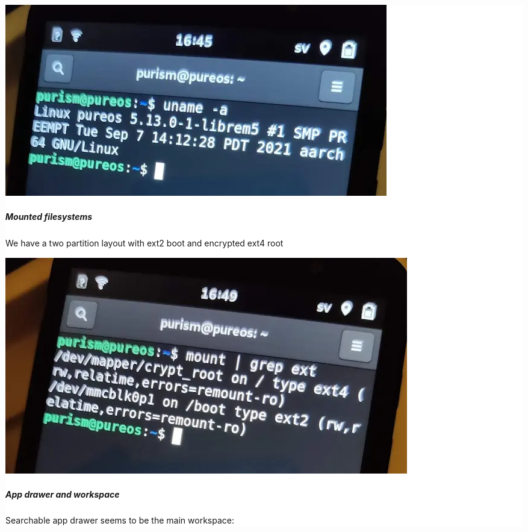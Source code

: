 ![It's using a 5.13.0 mainline kernel](./kernel.webp)

##### Mounted filesystems

We have a two partition layout with ext2 boot and encrypted ext4 root

![We have a two partition layout with ext2 boot and encrypted ext4 root](./mounts.webp)

##### App drawer and workspace

Searchable app drawer seems to be the main workspace:
